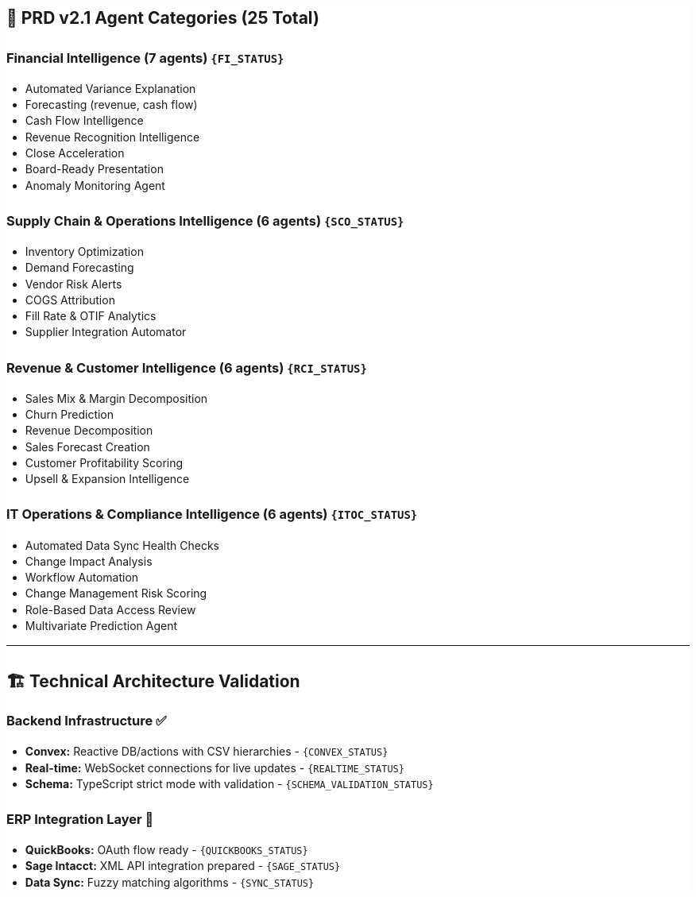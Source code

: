 
## 🤖 PRD v2.1 Agent Categories (25 Total)

### Financial Intelligence (7 agents) `{FI_STATUS}`
- Automated Variance Explanation
- Forecasting (revenue, cash flow) 
- Cash Flow Intelligence
- Revenue Recognition Intelligence
- Close Acceleration
- Board-Ready Presentation
- Anomaly Monitoring Agent

### Supply Chain & Operations Intelligence (6 agents) `{SCO_STATUS}`
- Inventory Optimization
- Demand Forecasting
- Vendor Risk Alerts
- COGS Attribution
- Fill Rate & OTIF Analytics
- Supplier Integration Automator

### Revenue & Customer Intelligence (6 agents) `{RCI_STATUS}`
- Sales Mix & Margin Decomposition
- Churn Prediction
- Revenue Decomposition
- Sales Forecast Creation
- Customer Profitability Scoring
- Upsell & Expansion Intelligence

### IT Operations & Compliance Intelligence (6 agents) `{ITOC_STATUS}`
- Automated Data Sync Health Checks
- Change Impact Analysis
- Workflow Automation
- Change Management Risk Scoring
- Role-Based Data Access Review
- Multivariate Prediction Agent

---

## 🏗️ Technical Architecture Validation

### Backend Infrastructure ✅
- **Convex:** Reactive DB/actions with CSV hierarchies - `{CONVEX_STATUS}`
- **Real-time:** WebSocket connections for live updates - `{REALTIME_STATUS}`
- **Schema:** TypeScript strict mode with validation - `{SCHEMA_VALIDATION_STATUS}`

### ERP Integration Layer 🔌
- **QuickBooks:** OAuth flow ready - `{QUICKBOOKS_STATUS}`
- **Sage Intacct:** XML API integration prepared - `{SAGE_STATUS}`
- **Data Sync:** Fuzzy matching algorithms - `{SYNC_STATUS}`
